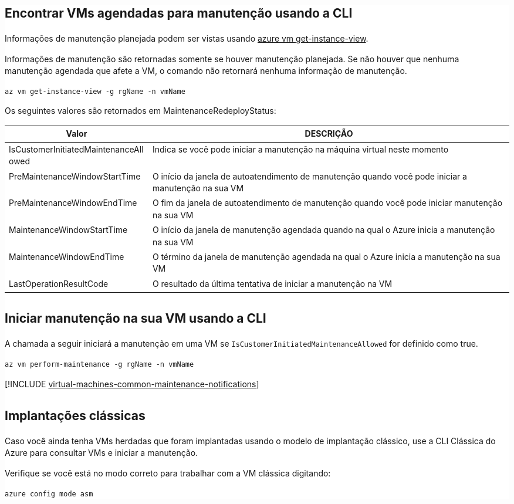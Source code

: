 

## <a name="find-vms-scheduled-for-maintenance-using-cli"></a>Encontrar VMs agendadas para manutenção usando a CLI

Informações de manutenção planejada podem ser vistas usando [azure vm get-instance-view](/cli/azure/vm?view=azure-cli-latest#az_vm_get_instance_view).
 
Informações de manutenção são retornadas somente se houver manutenção planejada. Se não houver que nenhuma manutenção agendada que afete a VM, o comando não retornará nenhuma informação de manutenção. 

```azure-cli
az vm get-instance-view -g rgName -n vmName
```

Os seguintes valores são retornados em MaintenanceRedeployStatus: 

| Valor | DESCRIÇÃO   |
|-------|---------------|
| IsCustomerInitiatedMaintenanceAllowed | Indica se você pode iniciar a manutenção na máquina virtual neste momento ||
| PreMaintenanceWindowStartTime         | O início da janela de autoatendimento de manutenção quando você pode iniciar a manutenção na sua VM ||
| PreMaintenanceWindowEndTime           | O fim da janela de autoatendimento de manutenção quando você pode iniciar manutenção na sua VM ||
| MaintenanceWindowStartTime            | O início da janela de manutenção agendada quando na qual o Azure inicia a manutenção na sua VM ||
| MaintenanceWindowEndTime              | O término da janela de manutenção agendada na qual o Azure inicia a manutenção na sua VM ||
| LastOperationResultCode               | O resultado da última tentativa de iniciar a manutenção na VM ||




## <a name="start-maintenance-on-your-vm-using-cli"></a>Iniciar manutenção na sua VM usando a CLI

A chamada a seguir iniciará a manutenção em uma VM se `IsCustomerInitiatedMaintenanceAllowed` for definido como true.

```azure-cli
az vm perform-maintenance -g rgName -n vmName 
```

[!INCLUDE [virtual-machines-common-maintenance-notifications](../../../includes/virtual-machines-common-maintenance-notifications.md)]

## <a name="classic-deployments"></a>Implantações clássicas

Caso você ainda tenha VMs herdadas que foram implantadas usando o modelo de implantação clássico, use a CLI Clássica do Azure para consultar VMs e iniciar a manutenção.

Verifique se você está no modo correto para trabalhar com a VM clássica digitando:

```
azure config mode asm
```
